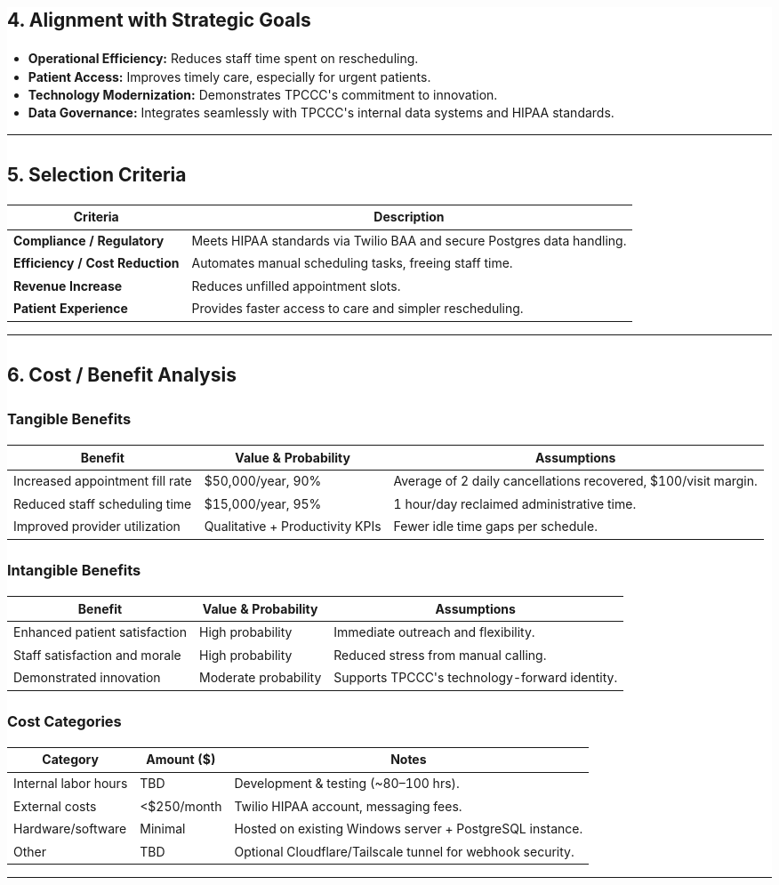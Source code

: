 
## 4. Alignment with Strategic Goals

* **Operational Efficiency:** Reduces staff time spent on rescheduling.
* **Patient Access:** Improves timely care, especially for urgent patients.
* **Technology Modernization:** Demonstrates TPCCC's commitment to innovation.
* **Data Governance:** Integrates seamlessly with TPCCC's internal data systems and HIPAA standards.

---

## 5. Selection Criteria

| Criteria | Description |
|---------|-------------|
| **Compliance / Regulatory** | Meets HIPAA standards via Twilio BAA and secure Postgres data handling. |
| **Efficiency / Cost Reduction** | Automates manual scheduling tasks, freeing staff time. |
| **Revenue Increase** | Reduces unfilled appointment slots. |
| **Patient Experience** | Provides faster access to care and simpler rescheduling. |

---

## 6. Cost / Benefit Analysis

### **Tangible Benefits**

| Benefit | Value & Probability | Assumptions |
|---------|---------------------|-------------|
| Increased appointment fill rate | $50,000/year, 90% | Average of 2 daily cancellations recovered, $100/visit margin. |
| Reduced staff scheduling time | $15,000/year, 95% | 1 hour/day reclaimed administrative time. |
| Improved provider utilization | Qualitative + Productivity KPIs | Fewer idle time gaps per schedule. |

### **Intangible Benefits**

| Benefit | Value & Probability | Assumptions |
|---------|---------------------|-------------|
| Enhanced patient satisfaction | High probability | Immediate outreach and flexibility. |
| Staff satisfaction and morale | High probability | Reduced stress from manual calling. |
| Demonstrated innovation | Moderate probability | Supports TPCCC's technology-forward identity. |

### **Cost Categories**

| Category | **Amount ($)** | Notes |
|---------|---------------|-------|
| Internal labor hours | TBD | Development & testing (~80–100 hrs). |
| External costs | <$250/month | Twilio HIPAA account, messaging fees. |
| Hardware/software | Minimal | Hosted on existing Windows server + PostgreSQL instance. |
| Other | TBD | Optional Cloudflare/Tailscale tunnel for webhook security. |

---